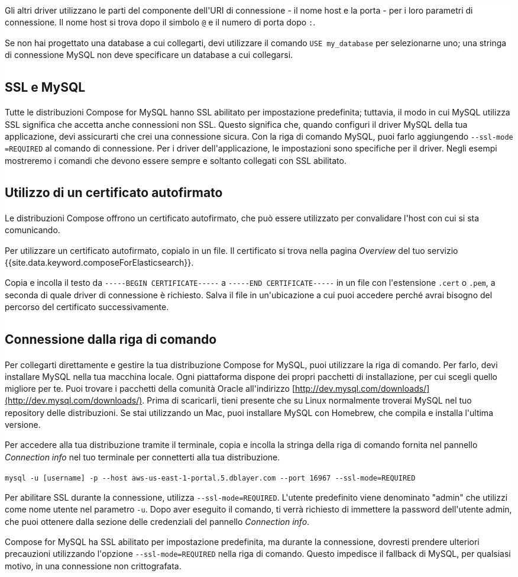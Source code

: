 Gli altri driver utilizzano le parti del componente dell'URI di connessione - il nome host e la porta - per i loro parametri di connessione. Il nome host si trova dopo il simbolo `@` e il numero di porta dopo `:`.

Se non hai progettato una database a cui collegarti, devi utilizzare il comando `USE my_database` per selezionarne uno; una stringa di connessione MySQL non deve specificare un database a cui collegarsi.

## SSL e MySQL

Tutte le distribuzioni Compose for MySQL hanno SSL  abilitato per impostazione predefinita; tuttavia, il modo in cui MySQL utilizza SSL significa che accetta anche connessioni non SSL. Questo significa che, quando configuri il driver MySQL della tua applicazione, devi assicurarti che crei una connessione sicura. Con la riga di comando MySQL, puoi farlo aggiungendo `--ssl-mode=REQUIRED` al comando di connessione. Per i driver dell'applicazione, le impostazioni sono specifiche per il driver. Negli esempi mostreremo i comandi che devono essere sempre e soltanto collegati con SSL abilitato.

## Utilizzo di un certificato autofirmato

Le distribuzioni Compose offrono un certificato autofirmato, che può essere utilizzato per convalidare l'host con cui si sta comunicando.

Per utilizzare un certificato autofirmato, copialo in un file. Il certificato si trova nella pagina *Overview* del tuo servizio {{site.data.keyword.composeForElasticsearch}}. 

Copia e incolla il testo da `-----BEGIN CERTIFICATE-----` a `-----END CERTIFICATE-----` in un file con l'estensione `.cert` o `.pem`, a seconda di quale driver di connessione è richiesto. Salva il file in un'ubicazione a cui puoi accedere perché avrai bisogno del percorso del certificato successivamente.

## Connessione dalla riga di comando

Per collegarti direttamente e gestire la tua distribuzione Compose for MySQL, puoi utilizzare la riga di comando. Per farlo, devi installare MySQL nella tua macchina locale. Ogni piattaforma dispone dei propri pacchetti di installazione, per cui scegli quello migliore per te. Puoi trovare i pacchetti della comunità Oracle all'indirizzo [http://dev.mysql.com/downloads/](http://dev.mysql.com/downloads/). Prima di scaricarli, tieni presente che su Linux normalmente troverai MySQL nel tuo repository delle distribuzioni. Se stai utilizzando un Mac, puoi installare MySQL con Homebrew, che compila e installa l'ultima versione.

Per accedere alla tua distribuzione tramite il terminale, copia e incolla la stringa della riga di comando fornita nel pannello *Connection info* nel tuo terminale per connetterti alla tua distribuzione.

```shell
mysql -u [username] -p --host aws-us-east-1-portal.5.dblayer.com --port 16967 --ssl-mode=REQUIRED
```

Per abilitare SSL durante la connessione, utilizza `--ssl-mode=REQUIRED`. L'utente predefinito viene denominato "admin" che utilizzi come nome utente nel parametro `-u`. Dopo aver eseguito il comando, ti verrà richiesto di immettere la password dell'utente admin, che puoi ottenere dalla sezione delle credenziali del pannello *Connection info*.

Compose for MySQL ha SSL abilitato per impostazione predefinita, ma durante la connessione, dovresti prendere ulteriori precauzioni utilizzando l'opzione `--ssl-mode=REQUIRED` nella riga di comando. Questo impedisce il fallback di MySQL, per qualsiasi motivo, in una connessione non crittografata.
